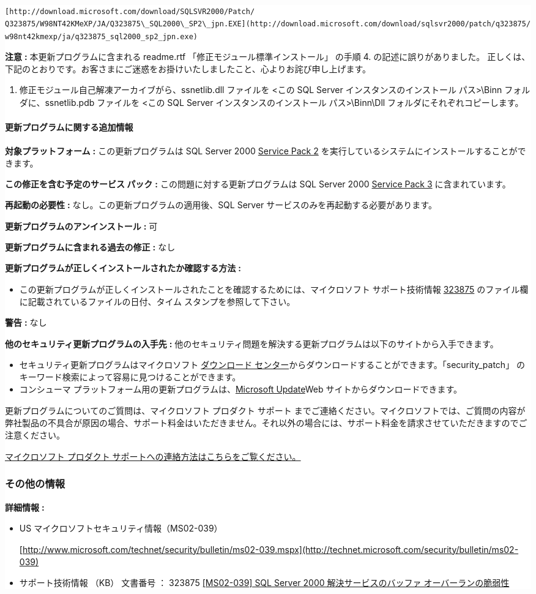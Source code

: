     [http://download.microsoft.com/download/SQLSVR2000/Patch/
    Q323875/W98NT42KMeXP/JA/Q323875\_SQL2000\_SP2\_jpn.EXE](http://download.microsoft.com/download/sqlsvr2000/patch/q323875/w98nt42kmexp/ja/q323875_sql2000_sp2_jpn.exe)

**注意** **:**
本更新プログラムに含まれる readme.rtf 「修正モジュール標準インストール」 の手順 4. の記述に誤りがありました。
正しくは、下記のとおりです。お客さまにご迷惑をお掛けいたしましたこと、心よりお詫び申し上げます。

1. 修正モジュール自己解凍アーカイブがら、ssnetlib.dll ファイルを &lt;この SQL Server インスタンスのインストール パス&gt;\\Binn フォルダに、ssnetlib.pdb ファイルを &lt;この SQL Server インスタンスのインストール パス&gt;\\Binn\\Dll フォルダにそれぞれコピーします。

#### 更新プログラムに関する追加情報

**対象プラットフォーム** **:**
この更新プログラムは SQL Server 2000 [Service Pack 2](http://www.microsoft.com/japan/sql/prodinfo/previousversions/downloads/2000/sp2.mspx) を実行しているシステムにインストールすることができます。

**この修正を含む予定のサービス パック** **:**
この問題に対する更新プログラムは SQL Server 2000 [Service Pack 3](http://www.microsoft.com/japan/sql/prodinfo/previousversions/downloads/2000/sp3.mspx) に含まれています。

**再起動の必要性** **:**
なし。この更新プログラムの適用後、SQL Server サービスのみを再起動する必要があります。

**更新プログラムのアンインストール** **:**
可

**更新プログラムに含まれる過去の修正** **:**
なし

**更新プログラムが正しくインストールされたか確認する方法** **:**

-   この更新プログラムが正しくインストールされたことを確認するためには、マイクロソフト サポート技術情報 [323875](http://support.microsoft.com/kb/323875) のファイル欄に記載されているファイルの日付、タイム スタンプを参照して下さい。

**警告** **:**
なし

**他のセキュリティ更新プログラムの入手先** **:**
他のセキュリティ問題を解決する更新プログラムは以下のサイトから入手できます。

-   セキュリティ更新プログラムはマイクロソフト [ダウンロード センター](http://www.microsoft.com/downloads/results.aspx?displaylang=ja&freetext=security_patch)からダウンロードすることができます。「security\_patch」 のキーワード検索によって容易に見つけることができます。
-   コンシューマ プラットフォーム用の更新プログラムは、[Microsoft Update](http://update.microsoft.com/microsoftupdate/)Web サイトからダウンロードできます。

更新プログラムについてのご質問は、マイクロソフト プロダクト サポート までご連絡ください。マイクロソフトでは、ご質問の内容が弊社製品の不具合が原因の場合、サポート料金はいただきません。それ以外の場合には、サポート料金を請求させていただきますのでご注意ください。

[マイクロソフト プロダクト サポートへの連絡方法はこちらをご覧ください。](http://www.microsoft.com/japan/security/support/patchqa.mspx)

### その他の情報

**詳細情報** **:**

-   US マイクロソフトセキュリティ情報（MS02-039）

    [http://www.microsoft.com/technet/security/bulletin/ms02-039.mspx](http://technet.microsoft.com/security/bulletin/ms02-039)
-   サポート技術情報 （KB） 文書番号 ： 323875
    [\[MS02-039\] SQL Server 2000 解決サービスのバッファ オーバーランの脆弱性](http://support.microsoft.com/kb/323875)
